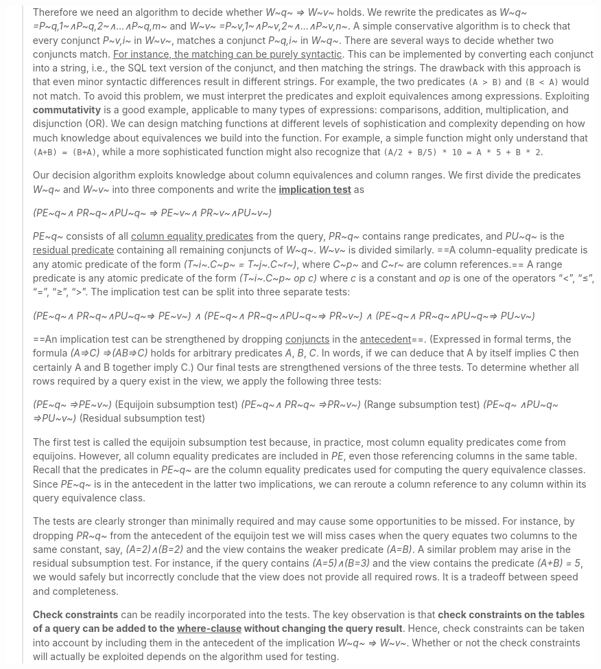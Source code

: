 > Therefore we need an algorithm to decide whether *W~q~ ⇒ W~v~* holds. We rewrite the predicates as *W~q~ =P~q,1~∧P~q,2~∧…∧P~q,m~* and *W~v~ =P~v,1~∧P~v,2~∧…∧P~v,n~*. A simple conservative algorithm is to check that every conjunct *P~v,i~* in *W~v~*, matches a conjunct *P~q,i~* in *W~q~*. There are several ways to decide whether two conjuncts match. <u>For instance, the matching can be purely syntactic</u>. This can be implemented by converting each conjunct into a string, i.e., the SQL text version of the conjunct, and then matching the strings. The drawback with this approach is that even minor syntactic differences result in different strings. For example, the two predicates `(A > B)` and `(B < A)` would not match. To avoid this problem, we must interpret the predicates and exploit equivalences among expressions. Exploiting **commutativity** is a good example, applicable to many types of expressions: comparisons, addition, multiplication, and disjunction (OR). We can design matching functions at different levels of sophistication and complexity depending on how much knowledge about equivalences we build into the function. For example, a simple function might only understand that `(A+B) = (B+A)`, while a more sophisticated function might also recognize that `(A/2 + B/5) * 10 = A * 5 + B * 2`. 
>
> Our decision algorithm exploits knowledge about column equivalences and column ranges. We first divide the predicates *W~q~* and *W~v~* into three components and write the <u>**implication test**</u> as
>
> *(PE~q~∧ PR~q~∧PU~q~ ⇒ PE~v~∧ PR~v~∧PU~v~)*
>
> *PE~q~* consists of all <u>column equality predicates</u> from the query, *PR~q~* contains range predicates, and *PU~q~* is the <u>residual predicate</u> containing all remaining conjuncts of *W~q~*. *W~v~* is divided similarly. ==A column-equality predicate is any atomic predicate of the form *(T~i~.C~p~ = T~j~.C~r~)*, where *C~p~* and *C~r~* are column references.== A range predicate is any atomic predicate of the form *(T~i~.C~p~ op c)* where *c* is a constant and *op* is one of the operators “<”, “≤”, “=”, “≥”, “>”. The implication test can be split into three separate tests: 
>
> *(PE~q~∧ PR~q~∧PU~q~⇒ PE~v~) ∧* 
> *(PE~q~∧ PR~q~∧PU~q~⇒ PR~v~) ∧*
> *(PE~q~∧ PR~q~∧PU~q~⇒ PU~v~)*
>
>==An implication test can be strengthened by dropping <u>conjuncts</u> in the <u>antecedent</u>==. (Expressed in formal terms, the formula *(A⇒C) ⇒(AB⇒C)* holds for arbitrary predicates *A*, *B*, *C*. In words, if we can deduce that A by itself implies C then certainly A and B together imply C.) Our final tests are strengthened versions of the three tests. To determine whether all rows required by a query exist in the view, we apply the following three tests: 
> 
>*(PE~q~ ⇒PE~v~)*                   (Equijoin subsumption test)
> *(PE~q~∧ PR~q~ ⇒PR~v~)*          (Range subsumption test) 
> *(PE~q~ ∧PU~q~ ⇒PU~v~)*          (Residual subsumption test) 
> 
>
>The first test is called the equijoin subsumption test because, in practice, most column equality predicates come from equijoins. However, all column equality predicates are included in *PE*, even those referencing columns in the same table. Recall that the predicates in *PE~q~* are the column equality predicates used for computing the query equivalence classes. Since *PE~q~* is in the antecedent in the latter two implications, we can reroute a column reference to any column within its query equivalence class.
> 
>
>The tests are clearly stronger than minimally required and may cause some opportunities to be missed. For instance, by dropping *PR~q~* from the antecedent of the equijoin test we will miss cases when the query equates two columns to the same constant, say, *(A=2)∧(B=2)* and the view contains the weaker predicate *(A=B)*. A similar problem may arise in the residual subsumption test. For instance, if the query contains *(A=5)∧(B=3)* and the view contains the predicate *(A+B) = 5*, we would safely but incorrectly conclude that the view does not provide all required rows. It is a tradeoff between speed and completeness.
> 
>**Check constraints** can be readily incorporated into the tests. The key observation is that **check constraints on the tables of a query can be added to the <u>where-clause</u> without changing the query result**. Hence, check constraints can be taken into account by including them in the antecedent of the implication *W~q~ ⇒ W~v~*. Whether or not the check constraints will actually be exploited depends on the algorithm used for testing.
